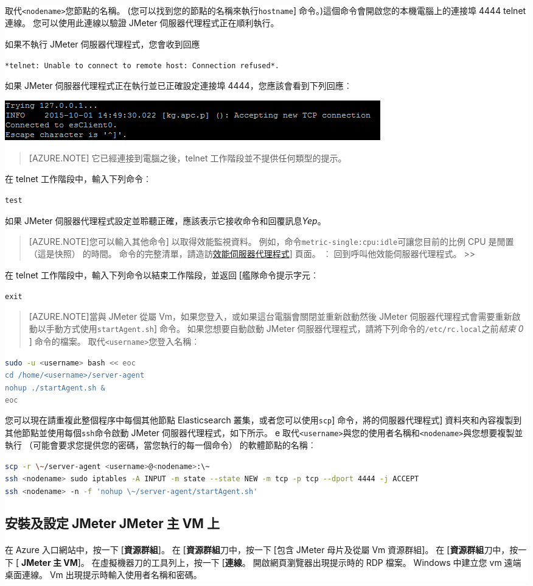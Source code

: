 取代`<nodename>`您節點的名稱。 (您可以找到您的節點的名稱來執行`hostname`] 命令。)這個命令會開啟您的本機電腦上的連接埠 4444 telnet 連線。 您可以使用此連線以驗證 JMeter 伺服器代理程式正在順利執行。

如果不執行 JMeter 伺服器代理程式，您會收到回應 

`*telnet: Unable to connect to remote host: Connection refused*.`

如果 JMeter 伺服器代理程式正在執行並已正確設定連接埠 4444，您應該會看到下列回應︰

![](./media/guidance-elasticsearch/performance-telnet-server.png)

> [AZURE.NOTE] 它已經連接到電腦之後，telnet 工作階段並不提供任何類型的提示。

在 telnet 工作階段中，輸入下列命令︰

``` 
test
```

如果 JMeter 伺服器代理程式設定並聆聽正確，應該表示它接收命令和回覆訊息*Yep*。

> [AZURE.NOTE]您可以輸入其他命令] 以取得效能監視資料。 例如，命令`metric-single:cpu:idle`可讓您目前的比例 CPU 是閒置 （這是快照） 的時間。 命令的完整清單，請造訪[效能伺服器代理程式](http://jmeter-plugins.org/wiki/PerfMonAgent/)] 頁面。 ︰ 回到呼叫他效能伺服器代理程式。 >>

在 telnet 工作階段中，輸入下列命令以結束工作階段，並返回 [艦隊命令提示字元︰

``` 
exit
```

> [AZURE.NOTE]當與 JMeter 從屬 Vm，如果您登入，或如果這台電腦會關閉並重新啟動然後 JMeter 伺服器代理程式會需要重新啟動以手動方式使用`startAgent.sh`] 命令。 如果您想要自動啟動 JMeter 伺服器代理程式，請將下列命令的`/etc/rc.local`之前*結束 0* ] 命令的檔案。 
> 取代`<username>`您登入名稱︰

```bash
sudo -u <username> bash << eoc
cd /home/<username>/server-agent
nohup ./startAgent.sh &
eoc
```

您可以現在請重複此整個程序中每個其他節點 Elasticsearch 叢集，或者您可以使用`scp`] 命令，將的伺服器代理程式] 資料夾和內容複製到其他節點並使用每個`ssh`命令啟動 JMeter 伺服器代理程式，如下所示。 e 取代`<username>`與您的使用者名稱和`<nodename>`與您想要複製並執行 （可能會要求您提供您的密碼，當您執行的每一個命令） 的軟體節點的名稱︰

```bash
scp -r \~/server-agent <username>@<nodename>:\~
ssh <nodename> sudo iptables -A INPUT -m state --state NEW -m tcp -p tcp --dport 4444 -j ACCEPT
ssh <nodename> -n -f 'nohup \~/server-agent/startAgent.sh'
```

## <a name="installing-and-configuring-jmeter-on-the-jmeter-master-vm"></a>安裝及設定 JMeter JMeter 主 VM 上

在 Azure 入口網站中，按一下 [**資源群組**]。 在 [**資源群組**刀中，按一下 [包含 JMeter 母片及從屬 Vm 資源群組]。  在 [**資源群組**刀中，按一下 [ **JMeter 主 VM**]。 在虛擬機器刀的工具列上，按一下 [**連線**。 開啟網頁瀏覽器出現提示時的 RDP 檔案。 Windows 中建立您 vm 遠端桌面連線。  Vm 出現提示時輸入使用者名稱和密碼。


[調整資料 Ingestion 效能的 Elasticsearch Azure 上]: guidance-elasticsearch-tuning-data-ingestion-performance.md  